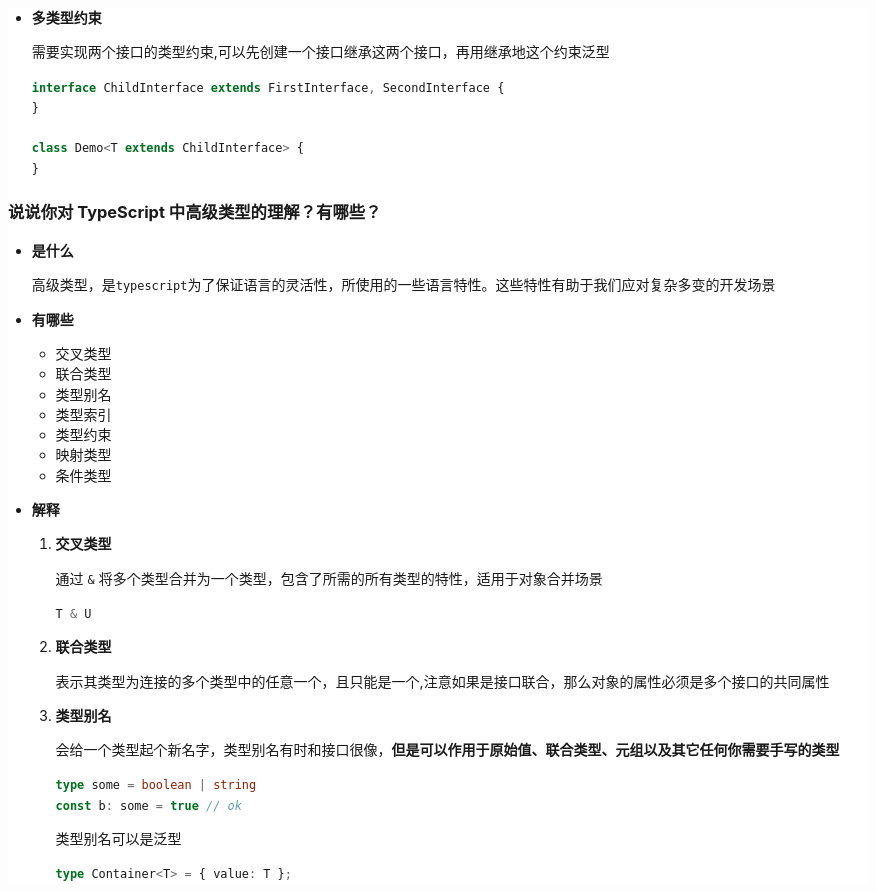 * **多类型约束**

  需要实现两个接口的类型约束,可以先创建一个接口继承这两个接口，再用继承地这个约束泛型

  ```ts
  interface ChildInterface extends FirstInterface, SecondInterface {
  }
  
  class Demo<T extends ChildInterface> {
  }
  ```

  



### 说说你对 TypeScript 中高级类型的理解？有哪些？

* **是什么**

  高级类型，是`typescript`为了保证语言的灵活性，所使用的一些语言特性。这些特性有助于我们应对复杂多变的开发场景

* **有哪些**

  - 交叉类型
  - 联合类型
  - 类型别名
  - 类型索引
  - 类型约束
  - 映射类型
  - 条件类型

* **解释**

  1. **交叉类型**

     通过 `&` 将多个类型合并为一个类型，包含了所需的所有类型的特性，适用于对象合并场景

     ```ts
     T & U
     ```

  2. **联合类型**

     表示其类型为连接的多个类型中的任意一个，且只能是一个,注意如果是接口联合，那么对象的属性必须是多个接口的共同属性

  3. **类型别名**

     会给一个类型起个新名字，类型别名有时和接口很像，**但是可以作用于原始值、联合类型、元组以及其它任何你需要手写的类型**

     ```ts
     type some = boolean | string
     const b: some = true // ok
     ```

     类型别名可以是泛型

     ```ts
     type Container<T> = { value: T };
     ```
